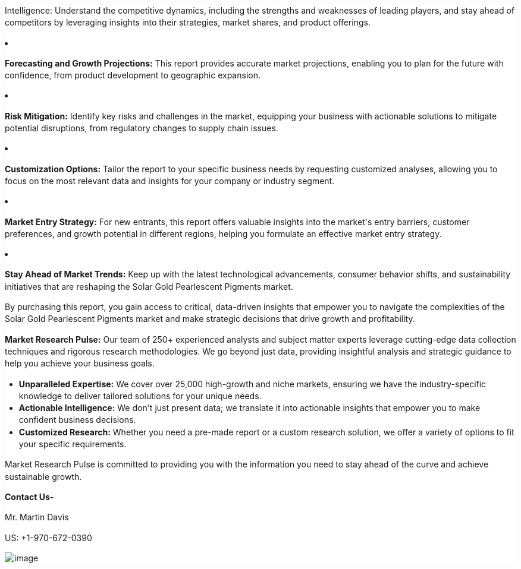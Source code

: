 Intelligence:</strong> Understand the competitive dynamics, including the strengths and weaknesses of leading players, and stay ahead of competitors by leveraging insights into their strategies, market shares, and product offerings.</p></li><li><p><strong>Forecasting and Growth Projections:</strong> This report provides accurate market projections, enabling you to plan for the future with confidence, from product development to geographic expansion.</p></li><li><p><strong>Risk Mitigation:</strong> Identify key risks and challenges in the market, equipping your business with actionable solutions to mitigate potential disruptions, from regulatory changes to supply chain issues.</p></li><li><p><strong>Customization Options:</strong> Tailor the report to your specific business needs by requesting customized analyses, allowing you to focus on the most relevant data and insights for your company or industry segment.</p></li><li><p><strong>Market Entry Strategy:</strong> For new entrants, this report offers valuable insights into the market's entry barriers, customer preferences, and growth potential in different regions, helping you formulate an effective market entry strategy.</p></li><li><p><strong>Stay Ahead of Market Trends:</strong> Keep up with the latest technological advancements, consumer behavior shifts, and sustainability initiatives that are reshaping the Solar Gold Pearlescent Pigments market.</p></li></ol><p>By purchasing this report, you gain access to critical, data-driven insights that empower you to navigate the complexities of the Solar Gold Pearlescent Pigments market and make strategic decisions that drive growth and profitability.</p><p><strong>Market Research Pulse:</strong>&nbsp;Our team of 250+ experienced analysts and subject matter experts leverage cutting-edge data collection techniques and rigorous research methodologies. We go beyond just data, providing insightful analysis and strategic guidance to help you achieve your business goals.</p><ul><li><strong>Unparalleled Expertise:</strong>&nbsp;We cover over 25,000 high-growth and niche markets, ensuring we have the industry-specific knowledge to deliver tailored solutions for your unique needs.</li><li><strong>Actionable Intelligence:</strong>&nbsp;We don't just present data; we translate it into actionable insights that empower you to make confident business decisions.</li><li><strong>Customized Research:</strong>&nbsp;Whether you need a pre-made report or a custom research solution, we offer a variety of options to fit your specific requirements.</li></ul><p>Market Research Pulse is committed to providing you with the information you need to stay ahead of the curve and achieve sustainable growth.</p><p><strong>Contact Us-</strong></p><p>Mr. Martin Davis</p><p>US: +1-970-672-0390</p>
![image](https://github.com/user-attachments/assets/3168ec88-4889-4e0d-a909-1ff1a434dd3f)
